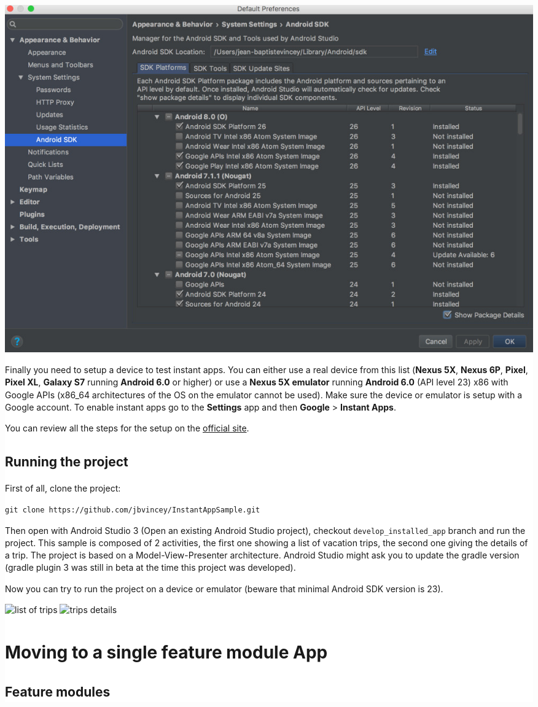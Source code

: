 ![downloading API 26 SDK](/screenshots/downloadAndroidO.jpg?raw=true)

Finally you need to setup a device to test instant apps. You can either use a real device from this list (**Nexus 5X**, **Nexus 6P**, **Pixel**, **Pixel XL**, **Galaxy S7** running **Android 6.0** or higher) or use a **Nexus 5X emulator** running **Android 6.0** (API level 23) x86 with Google APIs (x86_64 architectures of the OS on the emulator cannot be used).
Make sure the device or emulator is setup with a Google account. To enable instant apps go to the **Settings** app and then **Google** > **Instant Apps**.

You can review all the steps for the setup on the [official site](https://developer.android.com/topic/instant-apps/getting-started/setup.html).

## Running the project

First of all, clone the project:

```git clone https://github.com/jbvincey/InstantAppSample.git```

Then open with Android Studio 3 (Open an existing Android Studio project), checkout ```develop_installed_app``` branch and run the project. This sample is composed of 2 activities, the first one showing a list of vacation trips, the second one giving the details of a trip. The project is based on a Model-View-Presenter architecture. Android Studio might ask you to update the gradle version (gradle plugin 3 was still in beta at the time this project was developed).

Now you can try to run the project on a device or emulator (beware that minimal Android SDK version is 23).

![list of trips](/screenshots/sampleListOfTrips.jpg?raw=true)
![trips details](/screenshots/sampleTripDetails.jpg?raw=true)

# Moving to a single feature module App

## Feature modules

```